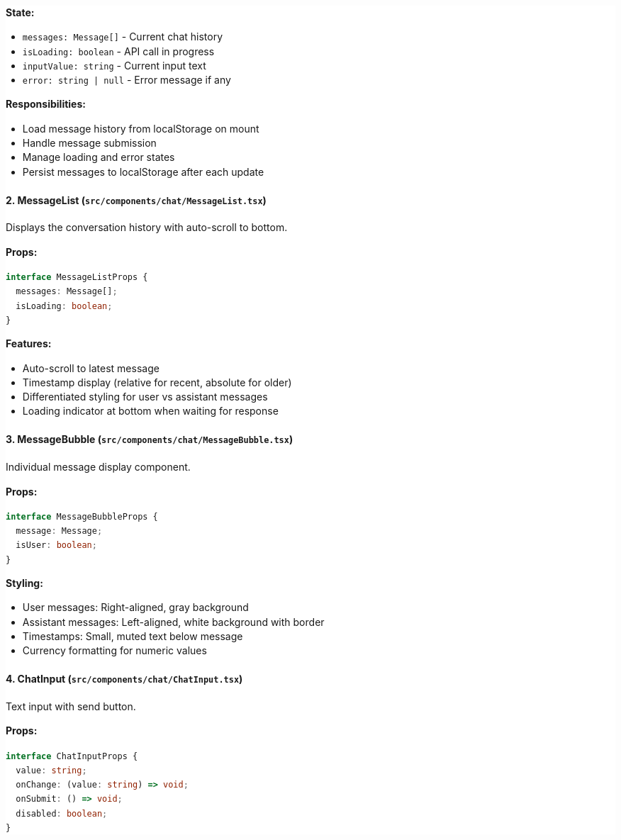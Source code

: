 **State:**
- `messages: Message[]` - Current chat history
- `isLoading: boolean` - API call in progress
- `inputValue: string` - Current input text
- `error: string | null` - Error message if any

**Responsibilities:**
- Load message history from localStorage on mount
- Handle message submission
- Manage loading and error states
- Persist messages to localStorage after each update

#### 2. MessageList (`src/components/chat/MessageList.tsx`)

Displays the conversation history with auto-scroll to bottom.

**Props:**
```typescript
interface MessageListProps {
  messages: Message[];
  isLoading: boolean;
}
```

**Features:**
- Auto-scroll to latest message
- Timestamp display (relative for recent, absolute for older)
- Differentiated styling for user vs assistant messages
- Loading indicator at bottom when waiting for response

#### 3. MessageBubble (`src/components/chat/MessageBubble.tsx`)

Individual message display component.

**Props:**
```typescript
interface MessageBubbleProps {
  message: Message;
  isUser: boolean;
}
```

**Styling:**
- User messages: Right-aligned, gray background
- Assistant messages: Left-aligned, white background with border
- Timestamps: Small, muted text below message
- Currency formatting for numeric values

#### 4. ChatInput (`src/components/chat/ChatInput.tsx`)

Text input with send button.

**Props:**
```typescript
interface ChatInputProps {
  value: string;
  onChange: (value: string) => void;
  onSubmit: () => void;
  disabled: boolean;
}
```
